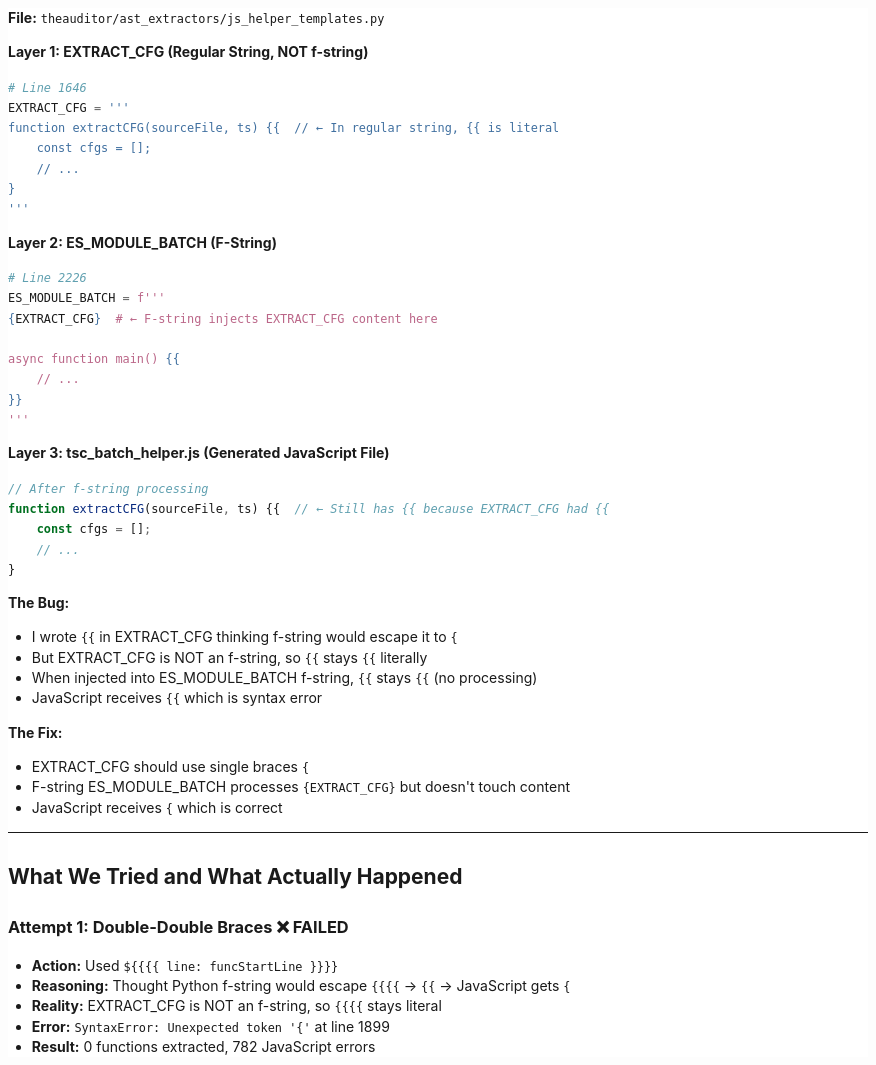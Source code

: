 **File:** `theauditor/ast_extractors/js_helper_templates.py`

**Layer 1: EXTRACT_CFG (Regular String, NOT f-string)**
```python
# Line 1646
EXTRACT_CFG = '''
function extractCFG(sourceFile, ts) {{  // ← In regular string, {{ is literal
    const cfgs = [];
    // ...
}
'''
```

**Layer 2: ES_MODULE_BATCH (F-String)**
```python
# Line 2226
ES_MODULE_BATCH = f'''
{EXTRACT_CFG}  # ← F-string injects EXTRACT_CFG content here

async function main() {{
    // ...
}}
'''
```

**Layer 3: tsc_batch_helper.js (Generated JavaScript File)**
```javascript
// After f-string processing
function extractCFG(sourceFile, ts) {{  // ← Still has {{ because EXTRACT_CFG had {{
    const cfgs = [];
    // ...
}
```

**The Bug:**
- I wrote `{{` in EXTRACT_CFG thinking f-string would escape it to `{`
- But EXTRACT_CFG is NOT an f-string, so `{{` stays `{{` literally
- When injected into ES_MODULE_BATCH f-string, `{{` stays `{{` (no processing)
- JavaScript receives `{{` which is syntax error

**The Fix:**
- EXTRACT_CFG should use single braces `{`
- F-string ES_MODULE_BATCH processes `{EXTRACT_CFG}` but doesn't touch content
- JavaScript receives `{` which is correct

---

## What We Tried and What Actually Happened

### Attempt 1: Double-Double Braces ❌ FAILED
- **Action:** Used `${{{{ line: funcStartLine }}}}`
- **Reasoning:** Thought Python f-string would escape `{{{{` → `{{` → JavaScript gets `{`
- **Reality:** EXTRACT_CFG is NOT an f-string, so `{{{{` stays literal
- **Error:** `SyntaxError: Unexpected token '{'` at line 1899
- **Result:** 0 functions extracted, 782 JavaScript errors
